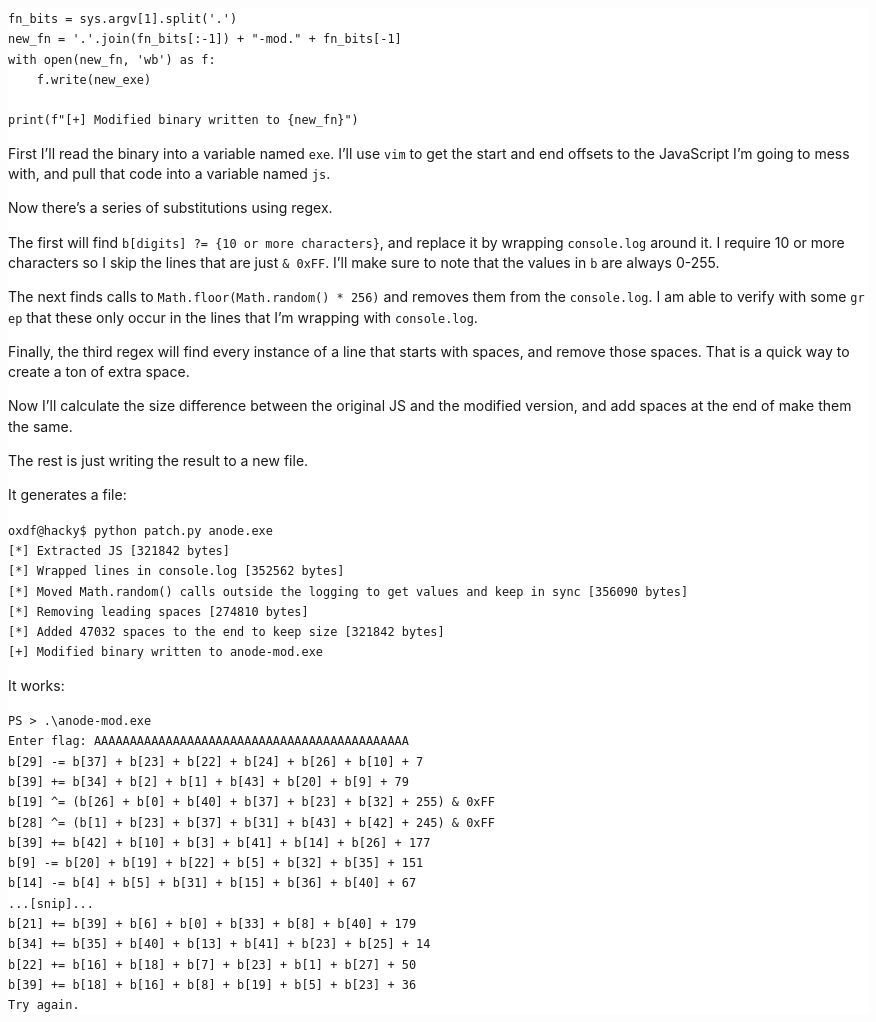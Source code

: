    fn_bits = sys.argv[1].split('.')
    new_fn = '.'.join(fn_bits[:-1]) + "-mod." + fn_bits[-1]
    with open(new_fn, 'wb') as f:
        f.write(new_exe)
        
    print(f"[+] Modified binary written to {new_fn}")
    

First I’ll read the binary into a variable named `exe`. I’ll use `vim` to get
the start and end offsets to the JavaScript I’m going to mess with, and pull
that code into a variable named `js`.

Now there’s a series of substitutions using regex.

The first will find `b[digits] ?= {10 or more characters}`, and replace it by
wrapping `console.log` around it. I require 10 or more characters so I skip
the lines that are just `& 0xFF`. I’ll make sure to note that the values in
`b` are always 0-255.

The next finds calls to `Math.floor(Math.random() * 256)` and removes them
from the `console.log`. I am able to verify with some `grep` that these only
occur in the lines that I’m wrapping with `console.log`.

Finally, the third regex will find every instance of a line that starts with
spaces, and remove those spaces. That is a quick way to create a ton of extra
space.

Now I’ll calculate the size difference between the original JS and the
modified version, and add spaces at the end of make them the same.

The rest is just writing the result to a new file.

It generates a file:

    
    
    oxdf@hacky$ python patch.py anode.exe 
    [*] Extracted JS [321842 bytes]
    [*] Wrapped lines in console.log [352562 bytes]
    [*] Moved Math.random() calls outside the logging to get values and keep in sync [356090 bytes]
    [*] Removing leading spaces [274810 bytes]
    [*] Added 47032 spaces to the end to keep size [321842 bytes]
    [+] Modified binary written to anode-mod.exe
    

It works:

    
    
    PS > .\anode-mod.exe
    Enter flag: AAAAAAAAAAAAAAAAAAAAAAAAAAAAAAAAAAAAAAAAAAAA
    b[29] -= b[37] + b[23] + b[22] + b[24] + b[26] + b[10] + 7
    b[39] += b[34] + b[2] + b[1] + b[43] + b[20] + b[9] + 79
    b[19] ^= (b[26] + b[0] + b[40] + b[37] + b[23] + b[32] + 255) & 0xFF
    b[28] ^= (b[1] + b[23] + b[37] + b[31] + b[43] + b[42] + 245) & 0xFF
    b[39] += b[42] + b[10] + b[3] + b[41] + b[14] + b[26] + 177
    b[9] -= b[20] + b[19] + b[22] + b[5] + b[32] + b[35] + 151
    b[14] -= b[4] + b[5] + b[31] + b[15] + b[36] + b[40] + 67
    ...[snip]...
    b[21] += b[39] + b[6] + b[0] + b[33] + b[8] + b[40] + 179
    b[34] += b[35] + b[40] + b[13] + b[41] + b[23] + b[25] + 14
    b[22] += b[16] + b[18] + b[7] + b[23] + b[1] + b[27] + 50
    b[39] += b[18] + b[16] + b[8] + b[19] + b[5] + b[23] + 36
    Try again.
    